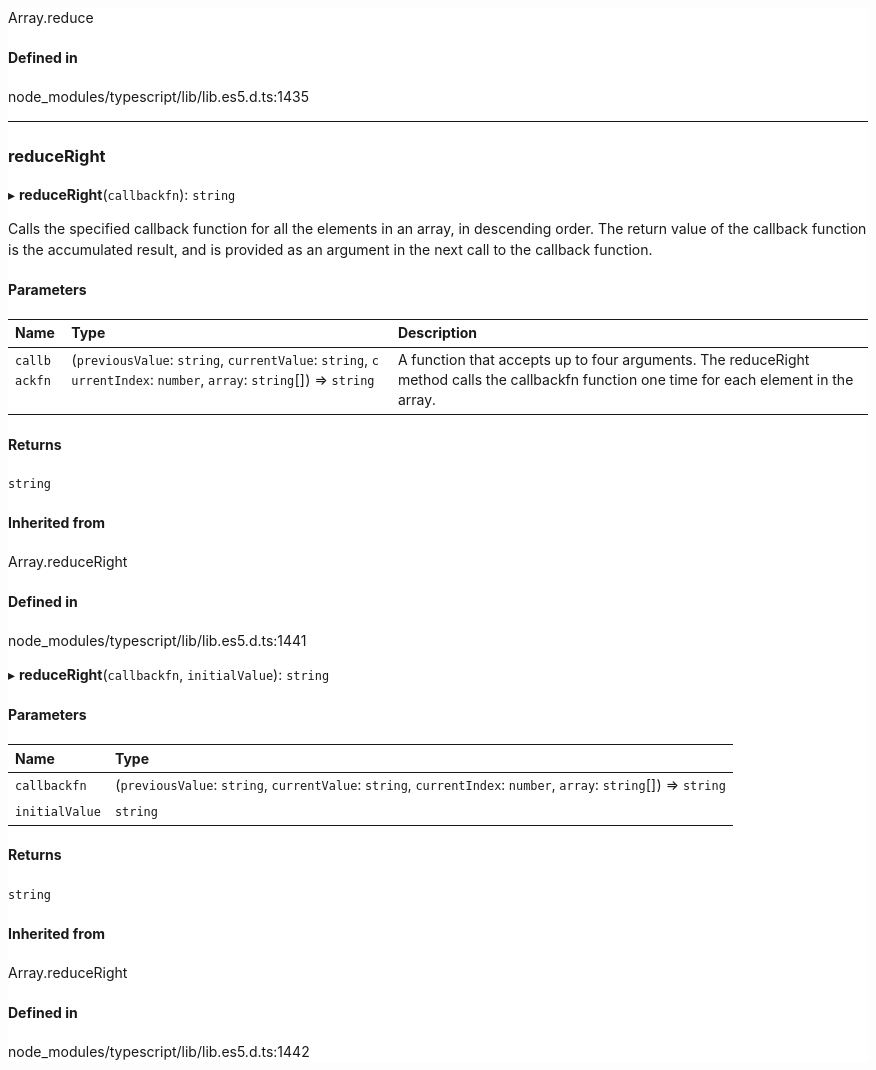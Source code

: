 Array.reduce

#### Defined in

node_modules/typescript/lib/lib.es5.d.ts:1435

___

### reduceRight

▸ **reduceRight**(`callbackfn`): `string`

Calls the specified callback function for all the elements in an array, in descending order. The return value of the callback function is the accumulated result, and is provided as an argument in the next call to the callback function.

#### Parameters

| Name | Type | Description |
| :------ | :------ | :------ |
| `callbackfn` | (`previousValue`: `string`, `currentValue`: `string`, `currentIndex`: `number`, `array`: `string`[]) => `string` | A function that accepts up to four arguments. The reduceRight method calls the callbackfn function one time for each element in the array. |

#### Returns

`string`

#### Inherited from

Array.reduceRight

#### Defined in

node_modules/typescript/lib/lib.es5.d.ts:1441

▸ **reduceRight**(`callbackfn`, `initialValue`): `string`

#### Parameters

| Name | Type |
| :------ | :------ |
| `callbackfn` | (`previousValue`: `string`, `currentValue`: `string`, `currentIndex`: `number`, `array`: `string`[]) => `string` |
| `initialValue` | `string` |

#### Returns

`string`

#### Inherited from

Array.reduceRight

#### Defined in

node_modules/typescript/lib/lib.es5.d.ts:1442
